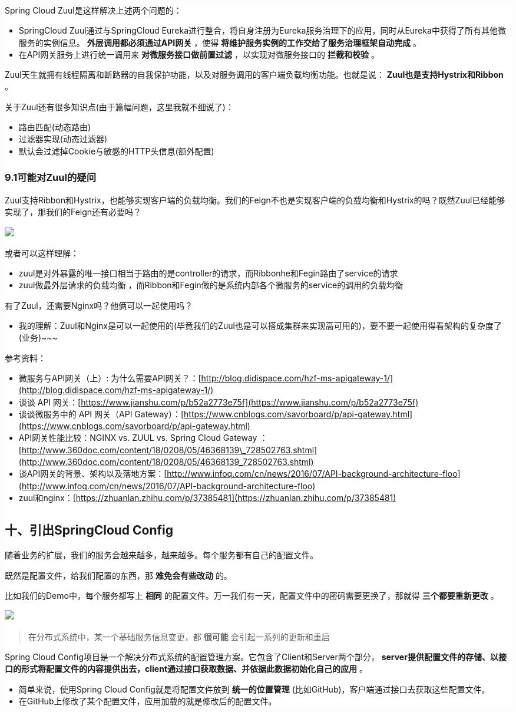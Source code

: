 Spring Cloud Zuul是这样解决上述两个问题的：

* SpringCloud Zuul通过与SpringCloud Eureka进行整合，将自身注册为Eureka服务治理下的应用，同时从Eureka中获得了所有其他微服务的实例信息。 **外层调用都必须通过API网关** ，使得 **将维护服务实例的工作交给了服务治理框架自动完成** 。
* 在API网关服务上进行统一调用来 **对微服务接口做前置过滤** ，以实现对微服务接口的 **拦截和校验** 。

Zuul天生就拥有线程隔离和断路器的自我保护功能，以及对服务调用的客户端负载均衡功能。也就是说： **Zuul也是支持Hystrix和Ribbon** 。

关于Zuul还有很多知识点\(由于篇幅问题，这里我就不细说了\)：

* 路由匹配\(动态路由\)
* 过滤器实现\(动态过滤器\)
* 默认会过滤掉Cookie与敏感的HTTP头信息\(额外配置\)

### 9.1可能对Zuul的疑问

Zuul支持Ribbon和Hystrix，也能够实现客户端的负载均衡。我们的Feign不也是实现客户端的负载均衡和Hystrix的吗？既然Zuul已经能够实现了，那我们的Feign还有必要吗？

![](https://github.com/yangbao93/docs/tree/d23f2b2cbc4eb06e62d38114d6a7f5410080c7b5/技术知识/Java/外行人都能看懂的SpringCloud，错过了血亏！/640.jpg)

或者可以这样理解：

* zuul是对外暴露的唯一接口相当于路由的是controller的请求，而Ribbonhe和Fegin路由了service的请求
* zuul做最外层请求的负载均衡 ，而Ribbon和Fegin做的是系统内部各个微服务的service的调用的负载均衡

有了Zuul，还需要Nginx吗？他俩可以一起使用吗？

* 我的理解：Zuul和Nginx是可以一起使用的\(毕竟我们的Zuul也是可以搭成集群来实现高可用的\)，要不要一起使用得看架构的复杂度了\(业务\)~~~

参考资料：

* 微服务与API网关（上）: 为什么需要API网关？：[http://blog.didispace.com/hzf-ms-apigateway-1/](http://blog.didispace.com/hzf-ms-apigateway-1/)
* 谈谈 API 网关：[https://www.jianshu.com/p/b52a2773e75f](https://www.jianshu.com/p/b52a2773e75f)
* 谈谈微服务中的 API 网关（API Gateway）：[https://www.cnblogs.com/savorboard/p/api-gateway.html](https://www.cnblogs.com/savorboard/p/api-gateway.html)
* API网关性能比较：NGINX vs. ZUUL vs. Spring Cloud Gateway ：[http://www.360doc.com/content/18/0208/05/46368139\_728502763.shtml](http://www.360doc.com/content/18/0208/05/46368139_728502763.shtml)
* 谈API网关的背景、架构以及落地方案：[http://www.infoq.com/cn/news/2016/07/API-background-architecture-floo](http://www.infoq.com/cn/news/2016/07/API-background-architecture-floo)
* zuul和nginx：[https://zhuanlan.zhihu.com/p/37385481](https://zhuanlan.zhihu.com/p/37385481)

## 十、引出SpringCloud Config

随着业务的扩展，我们的服务会越来越多，越来越多。每个服务都有自己的配置文件。

既然是配置文件，给我们配置的东西，那 **难免会有些改动** 的。

比如我们的Demo中，每个服务都写上 **相同** 的配置文件。万一我们有一天，配置文件中的密码需要更换了，那就得 **三个都要重新更改** 。

![](https://github.com/yangbao93/docs/tree/d23f2b2cbc4eb06e62d38114d6a7f5410080c7b5/技术知识/Java/外行人都能看懂的SpringCloud，错过了血亏！/640.jpg)

> 在分布式系统中，某一个基础服务信息变更，都 **很可能** 会引起一系列的更新和重启

Spring Cloud Config项目是一个解决分布式系统的配置管理方案。它包含了Client和Server两个部分， **server提供配置文件的存储、以接口的形式将配置文件的内容提供出去，client通过接口获取数据、并依据此数据初始化自己的应用** 。

* 简单来说，使用Spring Cloud Config就是将配置文件放到 **统一的位置管理** \(比如GitHub\)，客户端通过接口去获取这些配置文件。
* 在GitHub上修改了某个配置文件，应用加载的就是修改后的配置文件。
